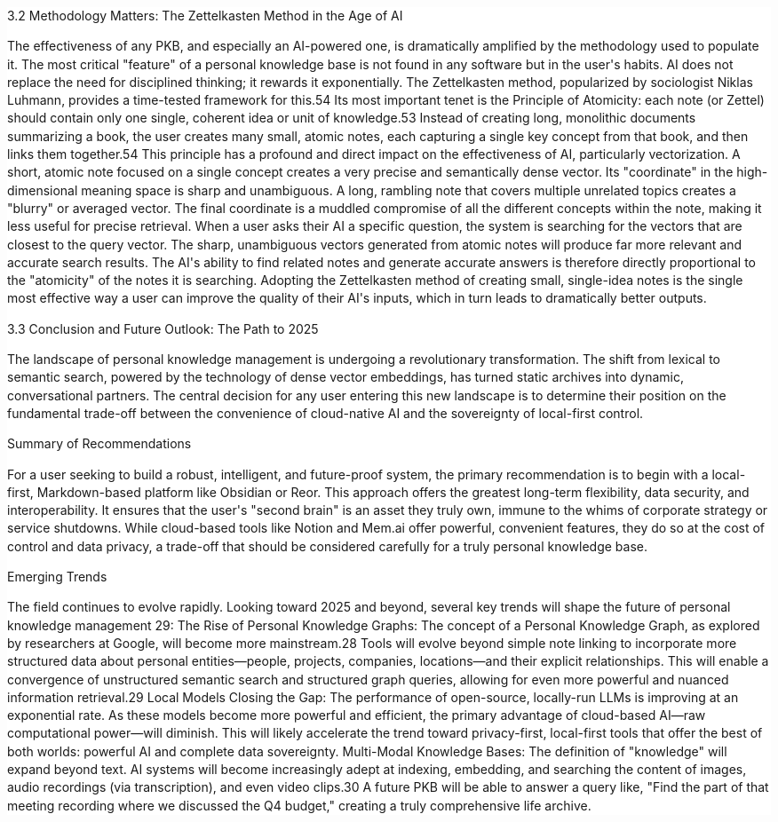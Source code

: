 3.2 Methodology Matters: The Zettelkasten Method in the Age of AI

The effectiveness of any PKB, and especially an AI-powered one, is dramatically amplified by the methodology used to populate it. The most critical "feature" of a personal knowledge base is not found in any software but in the user's habits. AI does not replace the need for disciplined thinking; it rewards it exponentially.
The Zettelkasten method, popularized by sociologist Niklas Luhmann, provides a time-tested framework for this.54 Its most important tenet is the
Principle of Atomicity: each note (or Zettel) should contain only one single, coherent idea or unit of knowledge.53 Instead of creating long, monolithic documents summarizing a book, the user creates many small, atomic notes, each capturing a single key concept from that book, and then links them together.54
This principle has a profound and direct impact on the effectiveness of AI, particularly vectorization.
A short, atomic note focused on a single concept creates a very precise and semantically dense vector. Its "coordinate" in the high-dimensional meaning space is sharp and unambiguous.
A long, rambling note that covers multiple unrelated topics creates a "blurry" or averaged vector. The final coordinate is a muddled compromise of all the different concepts within the note, making it less useful for precise retrieval.
When a user asks their AI a specific question, the system is searching for the vectors that are closest to the query vector. The sharp, unambiguous vectors generated from atomic notes will produce far more relevant and accurate search results. The AI's ability to find related notes and generate accurate answers is therefore directly proportional to the "atomicity" of the notes it is searching. Adopting the Zettelkasten method of creating small, single-idea notes is the single most effective way a user can improve the quality of their AI's inputs, which in turn leads to dramatically better outputs.

3.3 Conclusion and Future Outlook: The Path to 2025

The landscape of personal knowledge management is undergoing a revolutionary transformation. The shift from lexical to semantic search, powered by the technology of dense vector embeddings, has turned static archives into dynamic, conversational partners. The central decision for any user entering this new landscape is to determine their position on the fundamental trade-off between the convenience of cloud-native AI and the sovereignty of local-first control.

Summary of Recommendations

For a user seeking to build a robust, intelligent, and future-proof system, the primary recommendation is to begin with a local-first, Markdown-based platform like Obsidian or Reor. This approach offers the greatest long-term flexibility, data security, and interoperability. It ensures that the user's "second brain" is an asset they truly own, immune to the whims of corporate strategy or service shutdowns. While cloud-based tools like Notion and Mem.ai offer powerful, convenient features, they do so at the cost of control and data privacy, a trade-off that should be considered carefully for a truly personal knowledge base.

Emerging Trends

The field continues to evolve rapidly. Looking toward 2025 and beyond, several key trends will shape the future of personal knowledge management 29:
The Rise of Personal Knowledge Graphs: The concept of a Personal Knowledge Graph, as explored by researchers at Google, will become more mainstream.28 Tools will evolve beyond simple note linking to incorporate more structured data about personal entities—people, projects, companies, locations—and their explicit relationships. This will enable a convergence of unstructured semantic search and structured graph queries, allowing for even more powerful and nuanced information retrieval.29
Local Models Closing the Gap: The performance of open-source, locally-run LLMs is improving at an exponential rate. As these models become more powerful and efficient, the primary advantage of cloud-based AI—raw computational power—will diminish. This will likely accelerate the trend toward privacy-first, local-first tools that offer the best of both worlds: powerful AI and complete data sovereignty.
Multi-Modal Knowledge Bases: The definition of "knowledge" will expand beyond text. AI systems will become increasingly adept at indexing, embedding, and searching the content of images, audio recordings (via transcription), and even video clips.30 A future PKB will be able to answer a query like, "Find the part of that meeting recording where we discussed the Q4 budget," creating a truly comprehensive life archive.